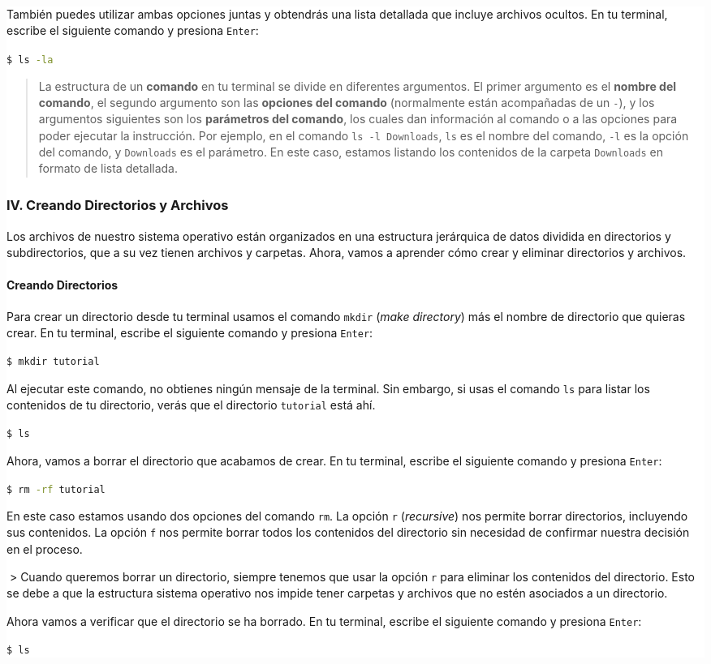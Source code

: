 También puedes utilizar ambas opciones juntas y obtendrás una lista detallada que incluye archivos ocultos. En tu terminal, escribe el siguiente comando y presiona `Enter`:

```bash
$ ls -la
```

> La estructura de un **comando** en tu terminal se divide en diferentes argumentos. El primer argumento es el **nombre del comando**, el segundo argumento son las **opciones del comando** (normalmente están acompañadas de un `-`), y los argumentos siguientes son los **parámetros del comando**, los cuales dan información al comando o a las opciones para poder ejecutar la instrucción. Por ejemplo, en el comando `ls -l Downloads`, `ls` es el nombre del comando, `-l` es la opción del comando, y `Downloads` es el parámetro. En este caso, estamos listando los contenidos de la carpeta `Downloads` en formato de lista detallada.

### IV. Creando Directorios y Archivos

Los archivos de nuestro sistema operativo están organizados en una estructura jerárquica de datos dividida en directorios y subdirectorios, que a su vez tienen archivos y carpetas. Ahora, vamos a aprender cómo crear y eliminar directorios y archivos.

#### Creando Directorios

Para crear un directorio desde tu terminal usamos el comando `mkdir` (*make directory*) más el nombre de directorio que quieras crear. En tu terminal, escribe el siguiente comando y presiona `Enter`:

```bash
$ mkdir tutorial
```

Al ejecutar este comando, no obtienes ningún mensaje de la terminal. Sin embargo, si usas el comando `ls` para listar los contenidos de tu directorio, verás que el directorio `tutorial` está ahí.

```bash
$ ls
```

Ahora, vamos a borrar el directorio que acabamos de crear. En tu terminal, escribe el siguiente comando y presiona `Enter`:

```bash
$ rm -rf tutorial
```

En este caso estamos usando dos opciones del comando `rm`. La opción `r` (*recursive*) nos permite borrar directorios, incluyendo sus contenidos. La opción `f` nos permite borrar todos los contenidos del directorio sin necesidad de confirmar nuestra decisión en el proceso.

 > Cuando queremos borrar un directorio, siempre tenemos que usar la opción `r` para eliminar los contenidos del directorio. Esto se debe a que la estructura sistema operativo nos impide tener carpetas y archivos que no estén asociados a un directorio.

Ahora vamos a verificar que el directorio se ha borrado. En tu terminal, escribe el siguiente comando y presiona `Enter`:

```bash
$ ls
```
